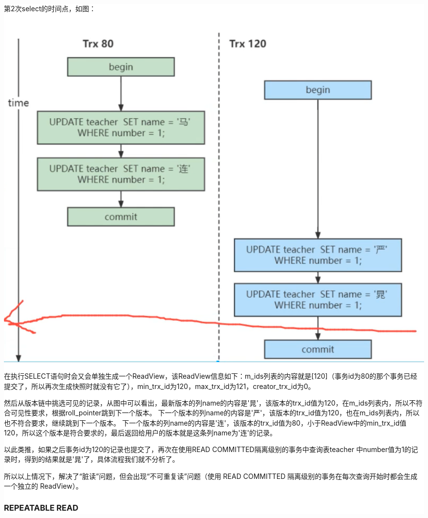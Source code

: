 第2次select的时间点，如图：

  ![MySQL：第二次select的时间点](./pics/MySQL：第二次select的时间点.png)

在执行SELECT语句时会又会单独生成一个ReadView，该ReadView信息如下：m_ids列表的内容就是[120]（事务id为80的那个事务已经提交了，所以再次生成快照时就没有它了），min_trx_id为120，max_trx_id为121，creator_trx_id为0。

然后从版本链中挑选可见的记录，从图中可以看出，最新版本的列name的内容是'晁'，该版本的trx_id值为120，在m_ids列表内，所以不符合可见性要求，根据roll_pointer跳到下一个版本。 下一个版本的列name的内容是'严'，该版本的trx_id值为120，也在m_ids列表内，所以也不符合要求，继续跳到下一个版本。 下一个版本的列name的内容是'连'，该版本的trx_id值为80，小于ReadView中的min_trx_id值120，所以这个版本是符合要求的，最后返回给用户的版本就是这条列name为'连'的记录。

以此类推，如果之后事务id为120的记录也提交了，再次在使用READ COMMITTED隔离级别的事务中查询表teacher 中number值为1的记录时，得到的结果就是'晁'了，具体流程我们就不分析了。

所以以上情况下，解决了“脏读”问题，但会出现“不可重复读”问题（使用 READ COMMITTED 隔离级别的事务在每次查询开始时都会生成一个独立的 ReadView）。

### REPEATABLE READ
